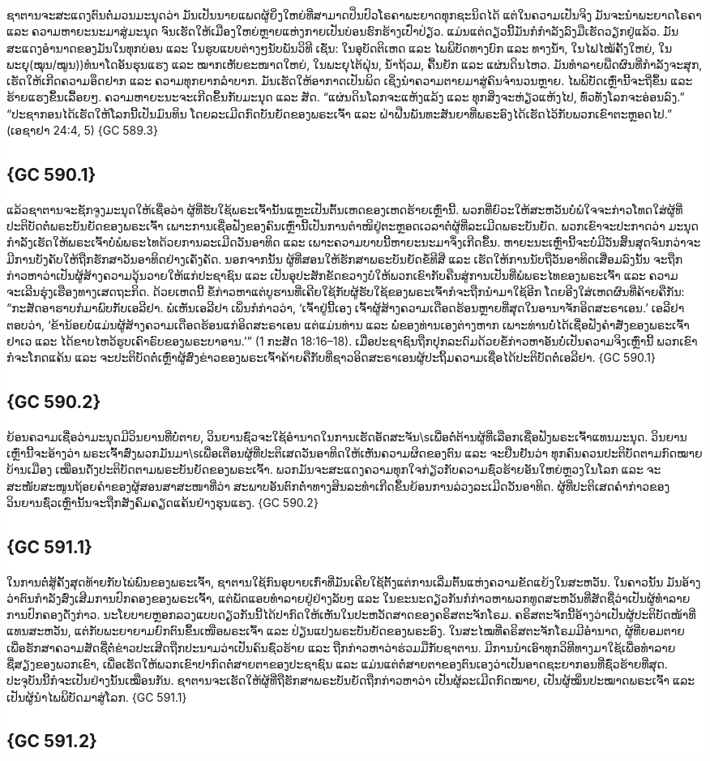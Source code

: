 ຊາຕານຈະສະແດງຕົນຕໍ່ມວນມະນຸດວ່າ ມັນເປັນນາຍແພດຜູ້ຍິ່ງໃຫຍ່ທີ່ສາມາດປິ່ນປົວໂຣຄາພະຍາດທຸກຊະນິດໄດ້ ແຕ່ໃນຄວາມເປັນຈິງ ມັນຈະນຳພະຍາດໂຣຄາ ແລະ ຄວາມຫາຍະນະມາສູ່ມະນຸດ ຈົນເຮັດໃຫ້ເມືອງໃຫຍ່ຫຼາຍແຫ່ງກາຍເປັນບ່ອນຮົກຮ້າງເປົ່າປ່ຽວ. ແມ່ນແຕ່ດຽວນີ້ມັນກໍກຳລັງລົງມືເຮັດວຽກຢູ່ແລ້ວ. ມັນສະແດງອຳນາດຂອງມັນໃນທຸກບ່ອນ ແລະ ໃນຮູບແບບຕ່າງໆນັບພັນວິທີ ເຊັ່ນ: ໃນອຸບັດຕິເຫດ ແລະ ໄພພິບັດທາງບົກ ແລະ ທາງນ້ຳ, ໃນໄຟໄໝ້ຄັ້ງໃຫຍ່, ໃນພະຍຸ(ໝຸນ/ໝູນ))ທໍນາໂດອັນຮຸນແຮງ ແລະ ໝາກເຫັບຂະໜາດໃຫຍ່, ໃນພະຍຸໄຕ້ຝຸ່ນ, ນ້ຳຖ້ວມ, ຄື້ນຍັກ ແລະ ແຜ່ນດິນໄຫວ. ມັນທຳລາຍພືດຜົນທີ່ກຳລັງຈະສຸກ, ເຮັດໃຫ້ເກີດຄວາມອຶດຢາກ ແລະ ຄວາມທຸກຍາກລຳບາກ. ມັນເຮັດໃຫ້ອາກາດເປັນພິດ ເຊິ່ງນຳຄວາມຕາຍມາສູ່ຄົນຈຳນວນຫຼາຍ. ໄພພິບັດເຫຼົ່ານີ້ຈະຖີ່ຂຶ້ນ ແລະ ຮ້າຍແຮງຂຶ້ນເລື້ອຍໆ. ຄວາມຫາຍະນະຈະເກີດຂຶ້ນກັບມະນຸດ ແລະ ສັດ. “ແຜ່ນດິນໂລກຈະແຫ້ງແລ້ງ ແລະ ທຸກສິ່ງຈະຫ່ຽວແຫ້ງໄປ, ທົ່ວທັງໂລກຈະອ່ອນລົງ.” “ປະຊາກອນໄດ້ເຮັດໃຫ້ໂລກນີ້ເປັນມົນທິນ ໂດຍລະເມີດກົດບັນຍັດຂອງພຣະເຈົ້າ ແລະ ຝ່າຝືນພັນທະສັນຍາທີ່ພຣະອົງໄດ້ເຮັດໄວ້ກັບພວກເຂົາຕະຫຼອດໄປ.” (ເອຊາຢາ 24:4, 5) {GC 589.3}

## {GC 590.1}

ແລ້ວຊາຕານຈະຊັກຈູງມະນຸດໃຫ້ເຊື່ອວ່າ ຜູ້ທີ່ຮັບໃຊ້ພຣະເຈົ້ານັ້ນແຫຼະເປັນຕົ້ນເຫດຂອງເຫດຮ້າຍເຫຼົ່ານີ້. ພວກທີ່ຍົວະໃຫ້ສະຫວັນບໍ່ພໍໃຈຈະກ່າວໂທດໃສ່ຜູ້ທີ່ປະຕິບັດຕໍ່ພຣະບັນຍັດຂອງພຣະເຈົ້າ ເພາະການເຊື່ອຟັງຂອງຄົນເຫຼົ່ານີ້ເປັນການຕຳໜິຢູ່ຕະຫຼອດເວລາຕໍ່ຜູ້ທີ່ລະເມີດພຣະບັນຍັດ. ພວກເຂົາຈະປະກາດວ່າ ມະນຸດກຳລັງເຮັດໃຫ້ພຣະເຈົ້າບໍ່ພໍພຣະໄທດ້ວຍການລະເມີດວັນອາທິດ ແລະ ເພາະຄວາມບາບນີ້ຫາຍະນະມາຈຶ່ງເກີດຂຶ້ນ. ຫາຍະນະເຫຼົ່ານີ້ຈະບໍ່ມີວັນສິ້ນສຸດຈົນກວ່າຈະມີການບັງຄັບໃຫ້ຖືກຮັກສາວັນອາທິດຢ່າງເຄັ່ງຄັດ. ນອກຈາກນັ້ນ ຜູ້ທີ່ສອນໃຫ້ຮັກສາພຣະບັນຍັດຂໍ້ທີສີ່ ແລະ ເຮັດໃຫ້ການນັບຖືວັນອາທິດເສື່ອມລົງນັ້ນ ຈະຖືກກ່າວຫາວ່າເປັນຜູ້ສ້າງຄວາມວຸ້ນວາຍໃຫ້ແກ່ປະຊາຊົນ ແລະ ເປັນອຸປະສັກຂັດຂວາງບໍ່ໃຫ້ພວກເຂົາກັບຄືນສູ່ການເປັນທີ່ພໍພຣະໄທຂອງພຣະເຈົ້າ ແລະ ຄວາມຈະເລີນຮຸ່ງເຮືອງທາງເສດຖະກິດ. ດ້ວຍເຫດນີ້ ຂໍ້ກ່າວຫາແຕ່ບູຮານທີ່ເຄີຍໃຊ້ກັບຜູ້ຮັບໃຊ້ຂອງພຣະເຈົ້າກໍຈະຖືກນຳມາໃຊ້ອີກ ໂດຍອີງໃສ່ເຫດຜົນທີ່ຄ້າຍຄືກັນ: “ກະສັດອາຮາບກໍມາພົບກັບເອລີຢາ. ພໍເຫັນເອລີຢາ ເພິ່ນກໍກ່າວວ່າ, ‘ເຈົ້າຢູ່ນີ້ເອງ ເຈົ້າຜູ້ສ້າງຄວາມເດືອດຮ້ອນຫຼາຍທີ່ສຸດໃນອານາຈັກອິດສະຣາເອນ.’ ເອລີຢາຕອບວ່າ, ‘ຂ້ານ້ອຍບໍ່ແມ່ນຜູ້ສ້າງຄວາມເດືອດຮ້ອນແກ່ອິດສະຣາເອນ ແຕ່ແມ່ນທ່ານ ແລະ ພໍ່ຂອງທ່ານເອງຕ່າງຫາກ ເພາະທ່ານບໍ່ໄດ້ເຊື່ອຟັງຄຳສັ່ງຂອງພຣະເຈົ້າຢາເວ ແລະ ໄດ້ຂາບໄຫວ້ຮູບເຄົາຣົບຂອງພຣະບາອານ.’” (1 ກະສັດ 18:16–18). ເມື່ອປະຊາຊົນຖືກປຸກລະດົມດ້ວຍຂໍ້ກ່າວຫາອັນບໍ່ເປັນຄວາມຈິງເຫຼົ່ານີ້ ພວກເຂົາກໍຈະໂກດແຄ້ນ ແລະ ຈະປະຕິບັດຕໍ່ເຫຼົ່າຜູ້ສົ່ງຂ່າວຂອງພຣະເຈົ້າຄ້າຍຄືກັບທີ່ຊາວອິດສະຣາເອນຜູ້ປະຖິ້ມຄວາມເຊື່ອໄດ້ປະຕິບັດຕໍ່ເອລີຢາ. {GC 590.1}

## {GC 590.2}

ຍ້ອນຄວາມເຊື່ອວ່າມະນຸດມີວິນຍານທີ່ບໍ່ຕາຍ, ວິນຍານຊົ່ວຈະໃຊ້ອຳນາດໃນການເຮັດອັດສະຈັນ\sເພື່ອຕໍ່ຕ້ານຜູ້ທີ່ເລືອກເຊື່ອຟັງພຣະເຈົ້າແທນມະນຸດ. ວິນຍານເຫຼົ່ານີ້ຈະອ້າງວ່າ ພຣະເຈົ້າສົ່ງພວກມັນມາ\sເພື່ອເຕືອນຜູ້ທີ່ປະຕິເສດວັນອາທິດໃຫ້ເຫັນຄວາມຜິດຂອງຕົນ ແລະ ຈະຢືນຢັນວ່າ ທຸກຄົນຄວນປະຕິບັດຕາມກົດໝາຍບ້ານເມືອງ ເໝືອນດັ່ງປະຕິບັດຕາມພຣະບັນຍັດຂອງພຣະເຈົ້າ. ພວກມັນຈະສະແດງຄວາມທຸກໃຈກ່ຽວກັບຄວາມຊົ່ວຮ້າຍອັນໃຫຍ່ຫຼວງໃນໂລກ ແລະ ຈະສະໜັບສະໜູນຖ້ອຍຄຳຂອງຜູ້ສອນສາສະໜາທີ່ວ່າ ສະພາບອັນຕົກຕ່ຳທາງສິນລະທຳເກີດຂຶ້ນຍ້ອນການລ່ວງລະເມີດວັນອາທິດ. ຜູ້ທີ່ປະຕິເສດຄຳກ່າວຂອງວິນຍານຊົ່ວເຫຼົ່ານັ້ນຈະຖືກສັງຄົມຄຽດແຄ້ນຢ່າງຮຸນແຮງ. {GC 590.2}

## {GC 591.1}

ໃນການຕໍ່ສູ້ຄັ້ງສຸດທ້າຍກັບໄພ່ພົນຂອງພຣະເຈົ້າ, ຊາຕານໃຊ້ກົນອຸບາຍເກົ່າທີ່ມັນເຄີຍໃຊ້ຕັ້ງແຕ່ການເລີ່ມຕົ້ນແຫ່ງຄວາມຂັດແຍ້ງໃນສະຫວັນ. ໃນຄາວນັ້ນ ມັນອ້າງວ່າຕົນກຳລັງສົ່ງເສີມການປົກຄອງຂອງພຣະເຈົ້າ, ແຕ່ພັດແອບທຳລາຍຢູ່ຢ່າງລັບໆ ແລະ ໃນຂະນະດຽວກັນກໍກ່າວຫາພວກທູດສະຫວັນທີ່ສັດຊື່ວ່າເປັນຜູ້ທຳລາຍການປົກຄອງດັ່ງກ່າວ. ນະໂຍບາຍຫຼອກລວງແບບດຽວກັນນີ້ໄດ້ປາກົດໃຫ້ເຫັນໃນປະຫວັດສາດຂອງຄຣິສຕະຈັກໂຣມ. ຄຣິສຕະຈັກນີ້ອ້າງວ່າເປັນຜູ້ປະຕິບັດໜ້າທີ່ແທນສະຫວັນ, ແຕ່ກັບພະຍາຍາມຍົກຕົນຂຶ້ນເໜືອພຣະເຈົ້າ ແລະ ປ່ຽນແປງພຣະບັນຍັດຂອງພຣະອົງ. ໃນສະໄໝທີ່ຄຣິສຕະຈັກໂຣມມີອຳນາດ, ຜູ້ທີ່ຍອມຕາຍເພື່ອຮັກສາຄວາມສັດຊື່ຕໍ່ຂ່າວປະເສີດຖືກປະນາມວ່າເປັນຄົນຊົ່ວຮ້າຍ ແລະ ຖືກກ່າວຫາວ່າຮ່ວມມືກັບຊາຕານ. ມີການນຳເອົາທຸກວິທີທາງມາໃຊ້ເພື່ອທຳລາຍຊື່ສຽງຂອງພວກເຂົາ, ເພື່ອເຮັດໃຫ້ພວກເຂົາປາກົດຕໍ່ສາຍຕາຂອງປະຊາຊົນ ແລະ ແມ່ນແຕ່ຕໍ່ສາຍຕາຂອງຕົນເອງວ່າເປັນອາດຊະຍາກອນທີ່ຊົ່ວຮ້າຍທີ່ສຸດ. ປະຈຸບັນນີ້ກໍຈະເປັນຢ່າງນັ້ນເໝືອນກັນ. ຊາຕານຈະເຮັດໃຫ້ຜູ້ທີ່ຖືຮັກສາພຣະບັນຍັດຖືກກ່າວຫາວ່າ ເປັນຜູ້ລະເມີດກົດໝາຍ, ເປັນຜູ້ໝິ່ນປະໝາດພຣະເຈົ້າ ແລະ ເປັນຜູ້ນຳໄພພິບັດມາສູ່ໂລກ. {GC 591.1}

## {GC 591.2}
